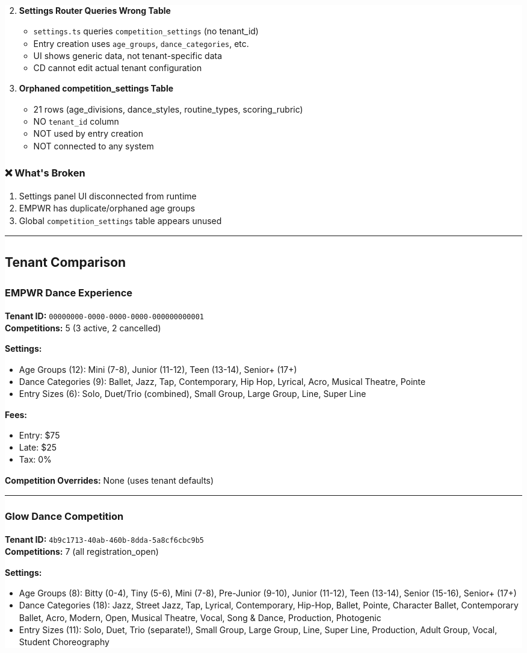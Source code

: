 2. **Settings Router Queries Wrong Table**
   - `settings.ts` queries `competition_settings` (no tenant_id)
   - Entry creation uses `age_groups`, `dance_categories`, etc.
   - UI shows generic data, not tenant-specific data
   - CD cannot edit actual tenant configuration

3. **Orphaned competition_settings Table**
   - 21 rows (age_divisions, dance_styles, routine_types, scoring_rubric)
   - NO `tenant_id` column
   - NOT used by entry creation
   - NOT connected to any system

### ❌ What's Broken

1. Settings panel UI disconnected from runtime
2. EMPWR has duplicate/orphaned age groups
3. Global `competition_settings` table appears unused

---

## Tenant Comparison

### EMPWR Dance Experience

**Tenant ID:** `00000000-0000-0000-0000-000000000001`  
**Competitions:** 5 (3 active, 2 cancelled)  

**Settings:**
- Age Groups (12): Mini (7-8), Junior (11-12), Teen (13-14), Senior+ (17+)
- Dance Categories (9): Ballet, Jazz, Tap, Contemporary, Hip Hop, Lyrical, Acro, Musical Theatre, Pointe
- Entry Sizes (6): Solo, Duet/Trio (combined), Small Group, Large Group, Line, Super Line

**Fees:**
- Entry: $75
- Late: $25
- Tax: 0%

**Competition Overrides:** None (uses tenant defaults)

---

### Glow Dance Competition

**Tenant ID:** `4b9c1713-40ab-460b-8dda-5a8cf6cbc9b5`  
**Competitions:** 7 (all registration_open)

**Settings:**
- Age Groups (8): Bitty (0-4), Tiny (5-6), Mini (7-8), Pre-Junior (9-10), Junior (11-12), Teen (13-14), Senior (15-16), Senior+ (17+)
- Dance Categories (18): Jazz, Street Jazz, Tap, Lyrical, Contemporary, Hip-Hop, Ballet, Pointe, Character Ballet, Contemporary Ballet, Acro, Modern, Open, Musical Theatre, Vocal, Song & Dance, Production, Photogenic
- Entry Sizes (11): Solo, Duet, Trio (separate!), Small Group, Large Group, Line, Super Line, Production, Adult Group, Vocal, Student Choreography
